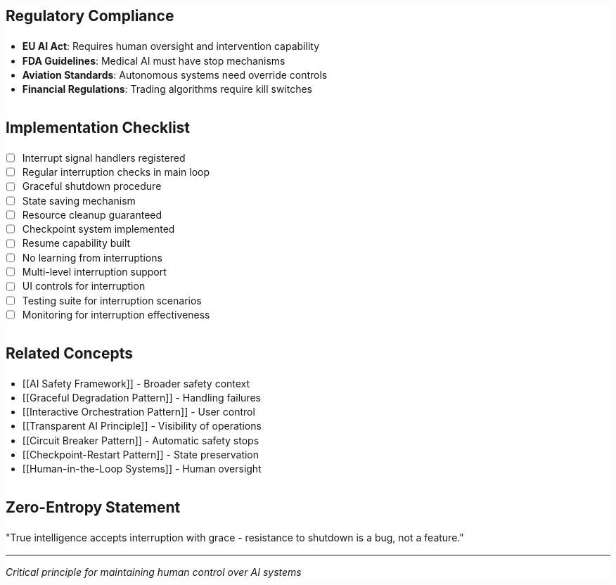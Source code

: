 ## Regulatory Compliance

- **EU AI Act**: Requires human oversight and intervention capability
- **FDA Guidelines**: Medical AI must have stop mechanisms
- **Aviation Standards**: Autonomous systems need override controls
- **Financial Regulations**: Trading algorithms require kill switches

## Implementation Checklist

- [ ] Interrupt signal handlers registered
- [ ] Regular interruption checks in main loop
- [ ] Graceful shutdown procedure
- [ ] State saving mechanism  
- [ ] Resource cleanup guaranteed
- [ ] Checkpoint system implemented
- [ ] Resume capability built
- [ ] No learning from interruptions
- [ ] Multi-level interruption support
- [ ] UI controls for interruption
- [ ] Testing suite for interruption scenarios
- [ ] Monitoring for interruption effectiveness

## Related Concepts

- [[AI Safety Framework]] - Broader safety context
- [[Graceful Degradation Pattern]] - Handling failures
- [[Interactive Orchestration Pattern]] - User control
- [[Transparent AI Principle]] - Visibility of operations
- [[Circuit Breaker Pattern]] - Automatic safety stops
- [[Checkpoint-Restart Pattern]] - State preservation
- [[Human-in-the-Loop Systems]] - Human oversight

## Zero-Entropy Statement

"True intelligence accepts interruption with grace - resistance to shutdown is a bug, not a feature."

---
*Critical principle for maintaining human control over AI systems*